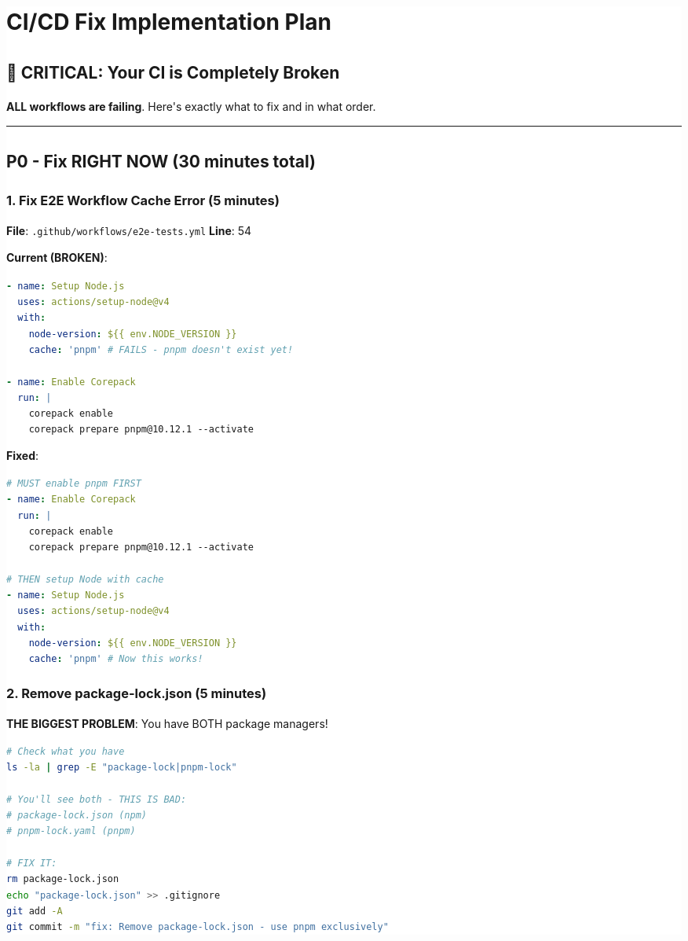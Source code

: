 # CI/CD Fix Implementation Plan

## 🚨 CRITICAL: Your CI is Completely Broken

**ALL workflows are failing**. Here's exactly what to fix and in what order.

---

## P0 - Fix RIGHT NOW (30 minutes total)

### 1. Fix E2E Workflow Cache Error (5 minutes)

**File**: `.github/workflows/e2e-tests.yml`
**Line**: 54

**Current (BROKEN)**:

```yaml
- name: Setup Node.js
  uses: actions/setup-node@v4
  with:
    node-version: ${{ env.NODE_VERSION }}
    cache: 'pnpm' # FAILS - pnpm doesn't exist yet!

- name: Enable Corepack
  run: |
    corepack enable
    corepack prepare pnpm@10.12.1 --activate
```

**Fixed**:

```yaml
# MUST enable pnpm FIRST
- name: Enable Corepack
  run: |
    corepack enable
    corepack prepare pnpm@10.12.1 --activate

# THEN setup Node with cache
- name: Setup Node.js
  uses: actions/setup-node@v4
  with:
    node-version: ${{ env.NODE_VERSION }}
    cache: 'pnpm' # Now this works!
```

### 2. Remove package-lock.json (5 minutes)

**THE BIGGEST PROBLEM**: You have BOTH package managers!

```bash
# Check what you have
ls -la | grep -E "package-lock|pnpm-lock"

# You'll see both - THIS IS BAD:
# package-lock.json (npm)
# pnpm-lock.yaml (pnpm)

# FIX IT:
rm package-lock.json
echo "package-lock.json" >> .gitignore
git add -A
git commit -m "fix: Remove package-lock.json - use pnpm exclusively"
```
